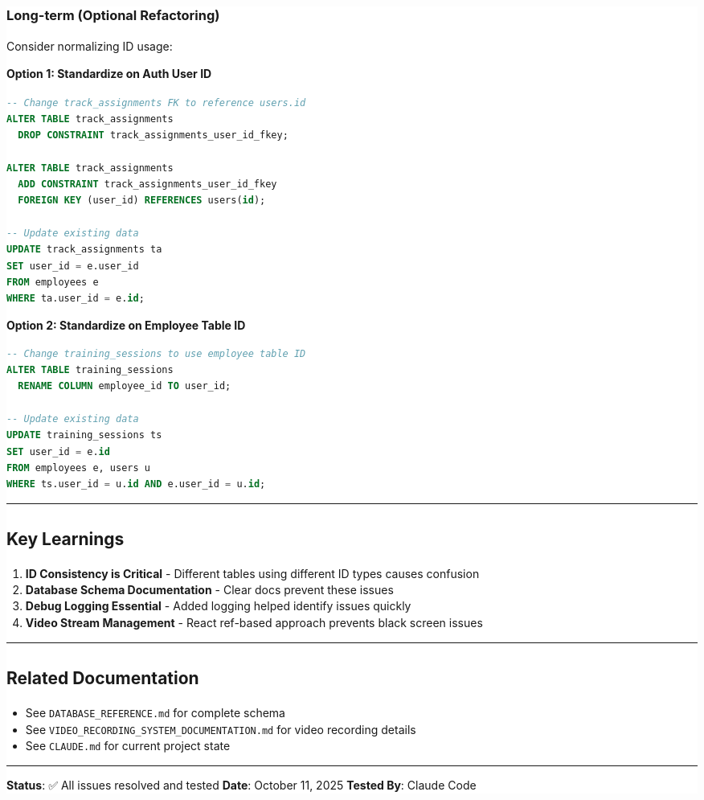 ### Long-term (Optional Refactoring)
Consider normalizing ID usage:

**Option 1: Standardize on Auth User ID**
```sql
-- Change track_assignments FK to reference users.id
ALTER TABLE track_assignments
  DROP CONSTRAINT track_assignments_user_id_fkey;

ALTER TABLE track_assignments
  ADD CONSTRAINT track_assignments_user_id_fkey
  FOREIGN KEY (user_id) REFERENCES users(id);

-- Update existing data
UPDATE track_assignments ta
SET user_id = e.user_id
FROM employees e
WHERE ta.user_id = e.id;
```

**Option 2: Standardize on Employee Table ID**
```sql
-- Change training_sessions to use employee table ID
ALTER TABLE training_sessions
  RENAME COLUMN employee_id TO user_id;

-- Update existing data
UPDATE training_sessions ts
SET user_id = e.id
FROM employees e, users u
WHERE ts.user_id = u.id AND e.user_id = u.id;
```

---

## Key Learnings

1. **ID Consistency is Critical** - Different tables using different ID types causes confusion
2. **Database Schema Documentation** - Clear docs prevent these issues
3. **Debug Logging Essential** - Added logging helped identify issues quickly
4. **Video Stream Management** - React ref-based approach prevents black screen issues

---

## Related Documentation

- See `DATABASE_REFERENCE.md` for complete schema
- See `VIDEO_RECORDING_SYSTEM_DOCUMENTATION.md` for video recording details
- See `CLAUDE.md` for current project state

---

**Status**: ✅ All issues resolved and tested
**Date**: October 11, 2025
**Tested By**: Claude Code
